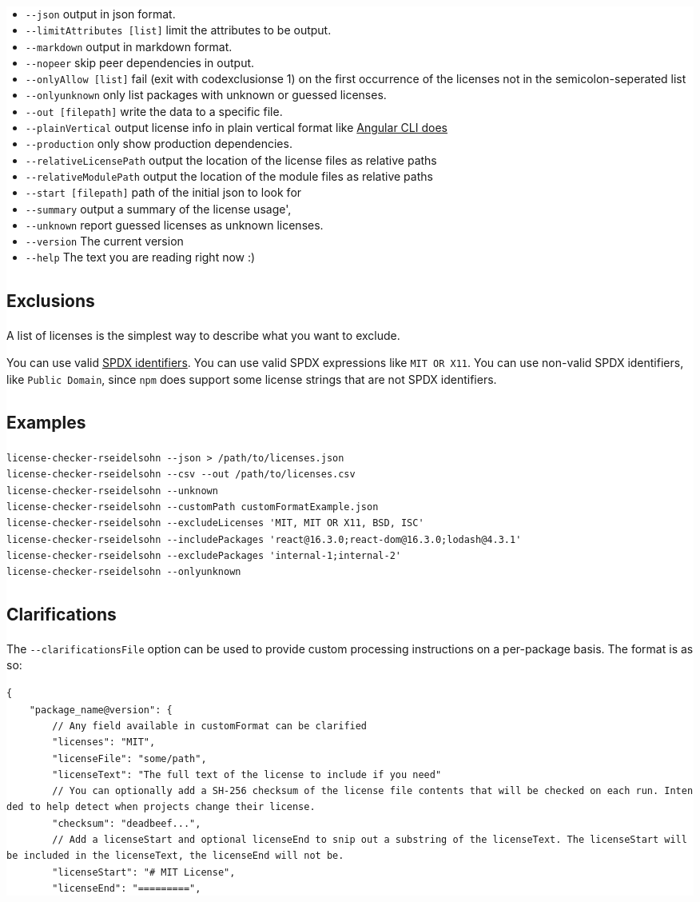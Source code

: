 -   `--json` output in json format.
-   `--limitAttributes [list]` limit the attributes to be output.
-   `--markdown` output in markdown format.
-   `--nopeer` skip peer dependencies in output.
-   `--onlyAllow [list]` fail (exit with codexclusionse 1) on the first occurrence of the licenses not in the semicolon-seperated list
-   `--onlyunknown` only list packages with unknown or guessed licenses.
-   `--out [filepath]` write the data to a specific file.
-   `--plainVertical` output license info in plain vertical format like [Angular CLI does](https://angular.io/3rdpartylicenses.txt)
-   `--production` only show production dependencies.
-   `--relativeLicensePath` output the location of the license files as relative paths
-   `--relativeModulePath` output the location of the module files as relative paths
-   `--start [filepath]` path of the initial json to look for
-   `--summary` output a summary of the license usage',
-   `--unknown` report guessed licenses as unknown licenses.
-   `--version` The current version
-   `--help` The text you are reading right now :)

<a name="exclusions"></a>

## Exclusions

A list of licenses is the simplest way to describe what you want to exclude.

You can use valid [SPDX identifiers](https://spdx.org/licenses/).
You can use valid SPDX expressions like `MIT OR X11`.
You can use non-valid SPDX identifiers, like `Public Domain`, since `npm` does
support some license strings that are not SPDX identifiers.

<a name="examples"></a>

## Examples

```
license-checker-rseidelsohn --json > /path/to/licenses.json
license-checker-rseidelsohn --csv --out /path/to/licenses.csv
license-checker-rseidelsohn --unknown
license-checker-rseidelsohn --customPath customFormatExample.json
license-checker-rseidelsohn --excludeLicenses 'MIT, MIT OR X11, BSD, ISC'
license-checker-rseidelsohn --includePackages 'react@16.3.0;react-dom@16.3.0;lodash@4.3.1'
license-checker-rseidelsohn --excludePackages 'internal-1;internal-2'
license-checker-rseidelsohn --onlyunknown
```

<a name="clarifications"></a>

## Clarifications

The `--clarificationsFile` option can be used to provide custom processing instructions on a per-package basis. The format is as so:

```json5
{
    "package_name@version": {
        // Any field available in customFormat can be clarified
        "licenses": "MIT",
        "licenseFile": "some/path",
        "licenseText": "The full text of the license to include if you need"
        // You can optionally add a SH-256 checksum of the license file contents that will be checked on each run. Intended to help detect when projects change their license.
        "checksum": "deadbeef...",
        // Add a licenseStart and optional licenseEnd to snip out a substring of the licenseText. The licenseStart will be included in the licenseText, the licenseEnd will not be.
        "licenseStart": "# MIT License",
        "licenseEnd": "=========",
```